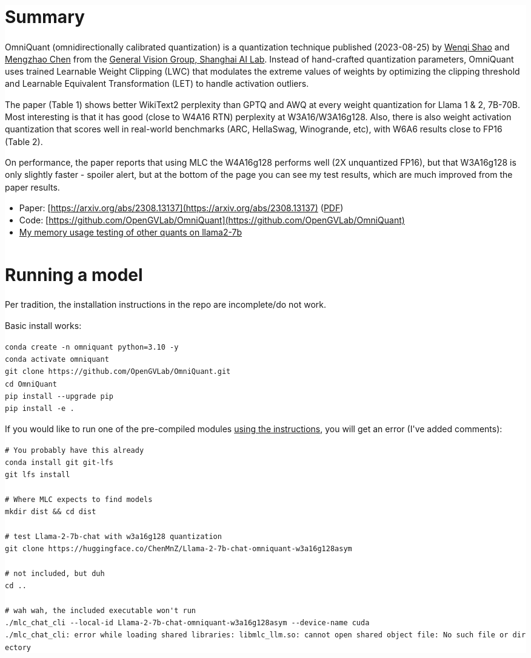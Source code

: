 # Summary
OmniQuant (omnidirectionally calibrated quantization) is a quantization technique published (2023-08-25) by [Wenqi Shao](https://wqshao126.github.io/) and [Mengzhao Chen](https://chenmnz.github.io/) from the [General Vision Group, Shanghai AI Lab](https://github.com/OpenGVLab). Instead of hand-crafted quantization parameters, OmniQuant uses trained Learnable Weight Clipping (LWC) that modulates the extreme values of weights by optimizing the clipping threshold and Learnable Equivalent Transformation (LET) to handle activation outliers.

The paper (Table 1) shows better WikiText2 perplexity than GPTQ and AWQ at every weight quantization for Llama 1 & 2, 7B-70B. Most interesting is that it has good (close to W4A16 RTN) perplexity at W3A16/W3A16g128. Also, there is also weight activation quantization that scores well in real-world benchmarks (ARC, HellaSwag, Winogrande, etc), with W6A6 results close to FP16 (Table 2).

On performance, the paper reports that using MLC the W4A16g128 performs well (2X unquantized FP16), but that W3A16g128 is only slightly faster - spoiler alert, but at the bottom of the page you can see my test results, which are much improved from the paper results.

* Paper: [https://arxiv.org/abs/2308.13137](https://arxiv.org/abs/2308.13137) ([PDF](https://arxiv.org/pdf/2308.13137.pdf))
* Code: [https://github.com/OpenGVLab/OmniQuant](https://github.com/OpenGVLab/OmniQuant)
* [My memory usage testing of other quants on llama2-7b](https://docs.google.com/spreadsheets/d/1kT4or6b0Fedd-W_jMwYpb63e1ZR3aePczz3zlbJW-Y4/edit#gid=1788227831)

# Running a model
Per tradition, the installation instructions in the repo are incomplete/do not work.

Basic install works:
```
conda create -n omniquant python=3.10 -y
conda activate omniquant
git clone https://github.com/OpenGVLab/OmniQuant.git
cd OmniQuant
pip install --upgrade pip 
pip install -e .
```

If you would like to run one of the pre-compiled modules [using the instructions](https://github.com/OpenGVLab/OmniQuant#runing-quantized-models-with-mlc-llm), you will get an error (I've added comments):

```
# You probably have this already
conda install git git-lfs
git lfs install

# Where MLC expects to find models
mkdir dist && cd dist

# test Llama-2-7b-chat with w3a16g128 quantization
git clone https://huggingface.co/ChenMnZ/Llama-2-7b-chat-omniquant-w3a16g128asym

# not included, but duh
cd ..

# wah wah, the included executable won't run
./mlc_chat_cli --local-id Llama-2-7b-chat-omniquant-w3a16g128asym --device-name cuda
./mlc_chat_cli: error while loading shared libraries: libmlc_llm.so: cannot open shared object file: No such file or directory
```
